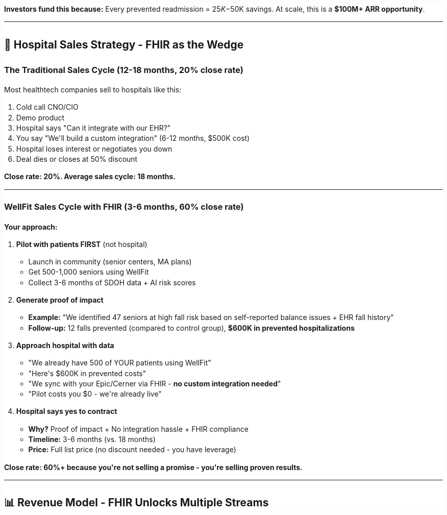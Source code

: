 **Investors fund this because:** Every prevented readmission = $25K-$50K savings. At scale, this is a **$100M+ ARR opportunity**.

---

## 🏥 Hospital Sales Strategy - FHIR as the Wedge

### **The Traditional Sales Cycle (12-18 months, 20% close rate)**

Most healthtech companies sell to hospitals like this:

1. Cold call CNO/CIO
2. Demo product
3. Hospital says "Can it integrate with our EHR?"
4. You say "We'll build a custom integration" (6-12 months, $500K cost)
5. Hospital loses interest or negotiates you down
6. Deal dies or closes at 50% discount

**Close rate: 20%. Average sales cycle: 18 months.**

---

### **WellFit Sales Cycle with FHIR (3-6 months, 60% close rate)**

**Your approach:**

1. **Pilot with patients FIRST** (not hospital)
   - Launch in community (senior centers, MA plans)
   - Get 500-1,000 seniors using WellFit
   - Collect 3-6 months of SDOH data + AI risk scores

2. **Generate proof of impact**
   - **Example:** "We identified 47 seniors at high fall risk based on self-reported balance issues + EHR fall history"
   - **Follow-up:** 12 falls prevented (compared to control group), **$600K in prevented hospitalizations**

3. **Approach hospital with data**
   - "We already have 500 of YOUR patients using WellFit"
   - "Here's $600K in prevented costs"
   - "We sync with your Epic/Cerner via FHIR - **no custom integration needed**"
   - "Pilot costs you $0 - we're already live"

4. **Hospital says yes to contract**
   - **Why?** Proof of impact + No integration hassle + FHIR compliance
   - **Timeline:** 3-6 months (vs. 18 months)
   - **Price:** Full list price (no discount needed - you have leverage)

**Close rate: 60%+ because you're not selling a promise - you're selling proven results.**

---

## 📊 Revenue Model - FHIR Unlocks Multiple Streams
